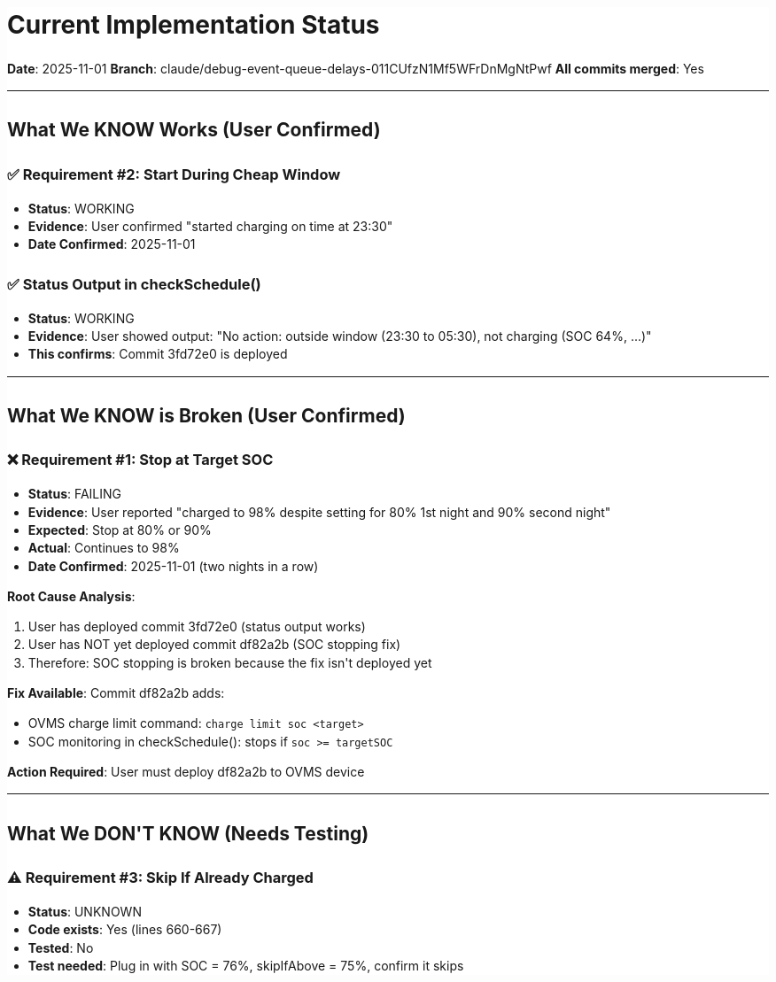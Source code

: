 # Current Implementation Status

**Date**: 2025-11-01
**Branch**: claude/debug-event-queue-delays-011CUfzN1Mf5WFrDnMgNtPwf
**All commits merged**: Yes

---

## What We KNOW Works (User Confirmed)

### ✅ Requirement #2: Start During Cheap Window
- **Status**: WORKING
- **Evidence**: User confirmed "started charging on time at 23:30"
- **Date Confirmed**: 2025-11-01

### ✅ Status Output in checkSchedule()
- **Status**: WORKING
- **Evidence**: User showed output: "No action: outside window (23:30 to 05:30), not charging (SOC 64%, ...)"
- **This confirms**: Commit 3fd72e0 is deployed

---

## What We KNOW is Broken (User Confirmed)

### ❌ Requirement #1: Stop at Target SOC
- **Status**: FAILING
- **Evidence**: User reported "charged to 98% despite setting for 80% 1st night and 90% second night"
- **Expected**: Stop at 80% or 90%
- **Actual**: Continues to 98%
- **Date Confirmed**: 2025-11-01 (two nights in a row)

**Root Cause Analysis**:
1. User has deployed commit 3fd72e0 (status output works)
2. User has NOT yet deployed commit df82a2b (SOC stopping fix)
3. Therefore: SOC stopping is broken because the fix isn't deployed yet

**Fix Available**: Commit df82a2b adds:
- OVMS charge limit command: `charge limit soc <target>`
- SOC monitoring in checkSchedule(): stops if `soc >= targetSOC`

**Action Required**: User must deploy df82a2b to OVMS device

---

## What We DON'T KNOW (Needs Testing)

### ⚠️ Requirement #3: Skip If Already Charged
- **Status**: UNKNOWN
- **Code exists**: Yes (lines 660-667)
- **Tested**: No
- **Test needed**: Plug in with SOC = 76%, skipIfAbove = 75%, confirm it skips
